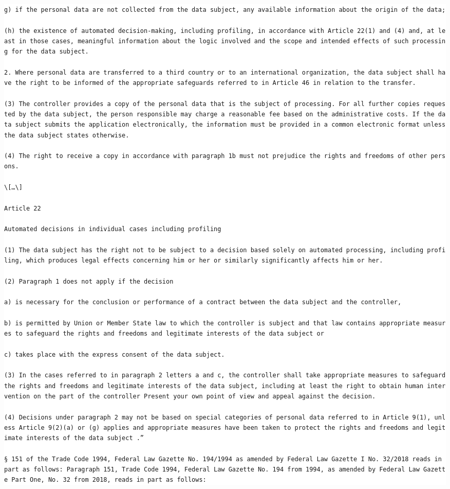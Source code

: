 ```
g) if the personal data are not collected from the data subject, any available information about the origin of the data;

(h) the existence of automated decision-making, including profiling, in accordance with Article 22(1) and (4) and, at least in those cases, meaningful information about the logic involved and the scope and intended effects of such processing for the data subject.

2. Where personal data are transferred to a third country or to an international organization, the data subject shall have the right to be informed of the appropriate safeguards referred to in Article 46 in relation to the transfer.

(3) The controller provides a copy of the personal data that is the subject of processing. For all further copies requested by the data subject, the person responsible may charge a reasonable fee based on the administrative costs. If the data subject submits the application electronically, the information must be provided in a common electronic format unless the data subject states otherwise.

(4) The right to receive a copy in accordance with paragraph 1b must not prejudice the rights and freedoms of other persons.

\[…\]

Article 22

Automated decisions in individual cases including profiling

(1) The data subject has the right not to be subject to a decision based solely on automated processing, including profiling, which produces legal effects concerning him or her or similarly significantly affects him or her.

(2) Paragraph 1 does not apply if the decision

a) is necessary for the conclusion or performance of a contract between the data subject and the controller,

b) is permitted by Union or Member State law to which the controller is subject and that law contains appropriate measures to safeguard the rights and freedoms and legitimate interests of the data subject or

c) takes place with the express consent of the data subject.

(3) In the cases referred to in paragraph 2 letters a and c, the controller shall take appropriate measures to safeguard the rights and freedoms and legitimate interests of the data subject, including at least the right to obtain human intervention on the part of the controller Present your own point of view and appeal against the decision.

(4) Decisions under paragraph 2 may not be based on special categories of personal data referred to in Article 9(1), unless Article 9(2)(a) or (g) applies and appropriate measures have been taken to protect the rights and freedoms and legitimate interests of the data subject .”

§ 151 of the Trade Code 1994, Federal Law Gazette No. 194/1994 as amended by Federal Law Gazette I No. 32/2018 reads in part as follows: Paragraph 151, Trade Code 1994, Federal Law Gazette No. 194 from 1994, as amended by Federal Law Gazette Part One, No. 32 from 2018, reads in part as follows:

```